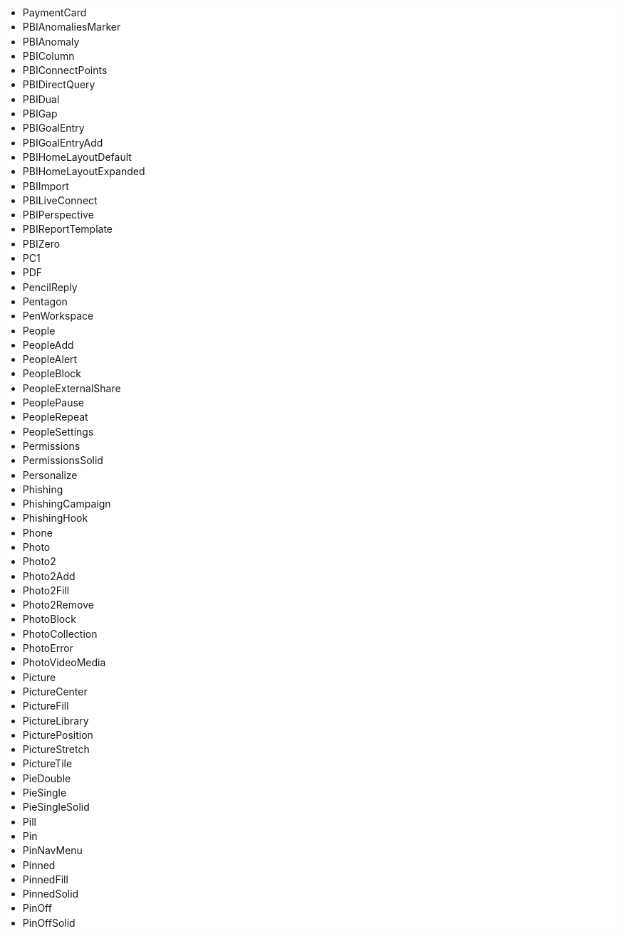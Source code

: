 * PaymentCard
* PBIAnomaliesMarker
* PBIAnomaly
* PBIColumn
* PBIConnectPoints
* PBIDirectQuery
* PBIDual
* PBIGap
* PBIGoalEntry
* PBIGoalEntryAdd
* PBIHomeLayoutDefault
* PBIHomeLayoutExpanded
* PBIImport
* PBILiveConnect
* PBIPerspective
* PBIReportTemplate
* PBIZero
* PC1
* PDF
* PencilReply
* Pentagon
* PenWorkspace
* People
* PeopleAdd
* PeopleAlert
* PeopleBlock
* PeopleExternalShare
* PeoplePause
* PeopleRepeat
* PeopleSettings
* Permissions
* PermissionsSolid
* Personalize
* Phishing
* PhishingCampaign
* PhishingHook
* Phone
* Photo
* Photo2
* Photo2Add
* Photo2Fill
* Photo2Remove
* PhotoBlock
* PhotoCollection
* PhotoError
* PhotoVideoMedia
* Picture
* PictureCenter
* PictureFill
* PictureLibrary
* PicturePosition
* PictureStretch
* PictureTile
* PieDouble
* PieSingle
* PieSingleSolid
* Pill
* Pin
* PinNavMenu
* Pinned
* PinnedFill
* PinnedSolid
* PinOff
* PinOffSolid